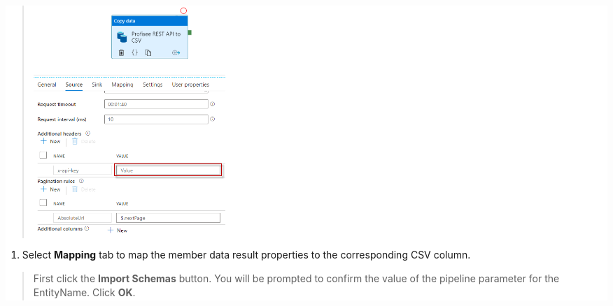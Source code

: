 > <img src="./media/csvegress_10.png" style="width:2.85276in;height:3.4116in" />

1.  Select **Mapping** tab to map the member data result properties to
    the corresponding CSV column.

> First click the **Import Schemas** button. You will be prompted to
> confirm the value of the pipeline parameter for the EntityName. Click
> **OK**.
>